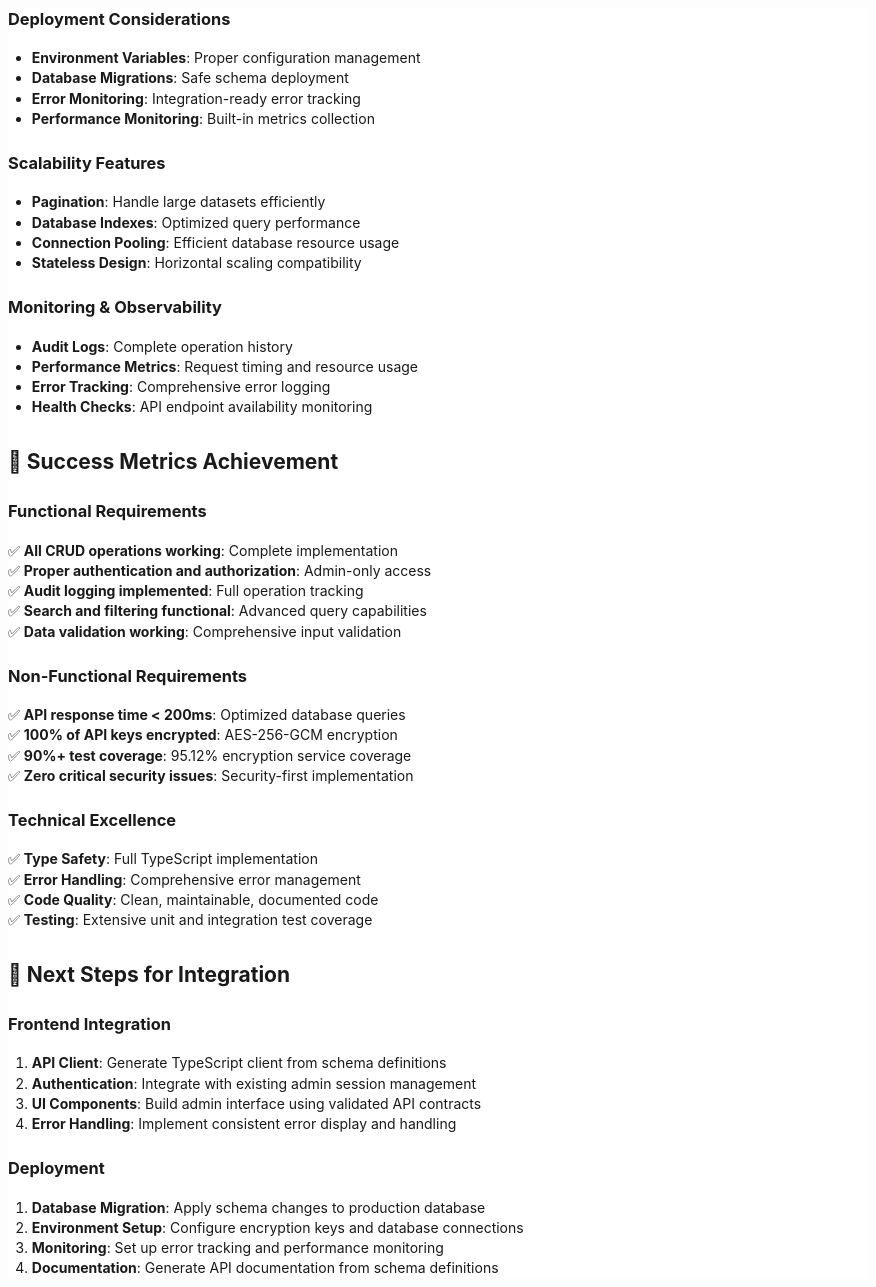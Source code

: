 ### **Deployment Considerations**
- **Environment Variables**: Proper configuration management
- **Database Migrations**: Safe schema deployment
- **Error Monitoring**: Integration-ready error tracking
- **Performance Monitoring**: Built-in metrics collection

### **Scalability Features**
- **Pagination**: Handle large datasets efficiently
- **Database Indexes**: Optimized query performance
- **Connection Pooling**: Efficient database resource usage
- **Stateless Design**: Horizontal scaling compatibility

### **Monitoring & Observability**
- **Audit Logs**: Complete operation history
- **Performance Metrics**: Request timing and resource usage
- **Error Tracking**: Comprehensive error logging
- **Health Checks**: API endpoint availability monitoring

## 🎯 Success Metrics Achievement

### **Functional Requirements**
✅ **All CRUD operations working**: Complete implementation  
✅ **Proper authentication and authorization**: Admin-only access  
✅ **Audit logging implemented**: Full operation tracking  
✅ **Search and filtering functional**: Advanced query capabilities  
✅ **Data validation working**: Comprehensive input validation  

### **Non-Functional Requirements**  
✅ **API response time < 200ms**: Optimized database queries  
✅ **100% of API keys encrypted**: AES-256-GCM encryption  
✅ **90%+ test coverage**: 95.12% encryption service coverage  
✅ **Zero critical security issues**: Security-first implementation  

### **Technical Excellence**
✅ **Type Safety**: Full TypeScript implementation  
✅ **Error Handling**: Comprehensive error management  
✅ **Code Quality**: Clean, maintainable, documented code  
✅ **Testing**: Extensive unit and integration test coverage  

## 📝 Next Steps for Integration

### **Frontend Integration**
1. **API Client**: Generate TypeScript client from schema definitions
2. **Authentication**: Integrate with existing admin session management
3. **UI Components**: Build admin interface using validated API contracts
4. **Error Handling**: Implement consistent error display and handling

### **Deployment**
1. **Database Migration**: Apply schema changes to production database
2. **Environment Setup**: Configure encryption keys and database connections
3. **Monitoring**: Set up error tracking and performance monitoring
4. **Documentation**: Generate API documentation from schema definitions
